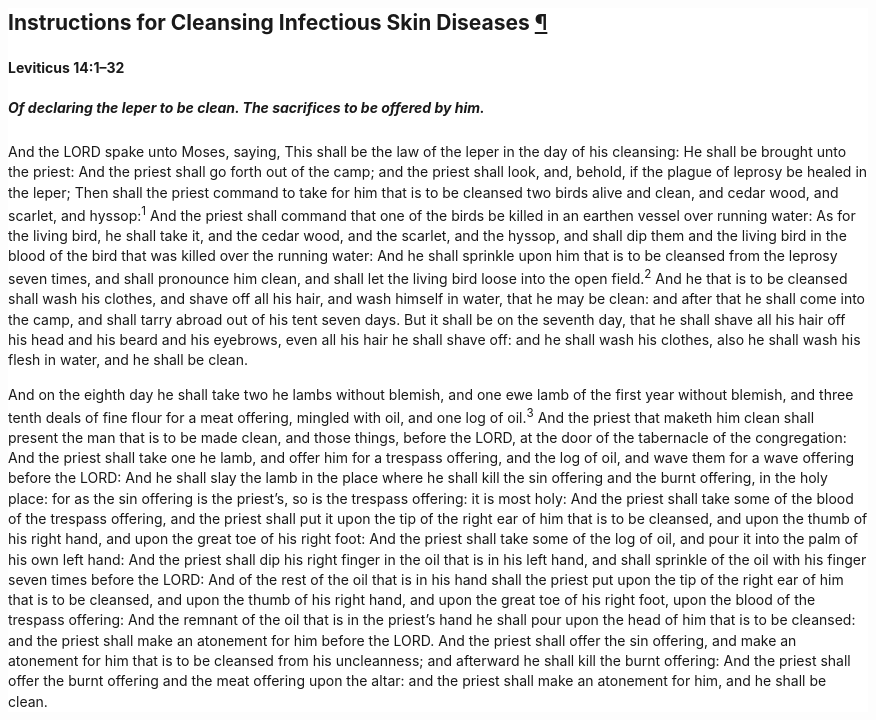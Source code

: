 <h2 class="heading" id="instructions-for-cleansing-infectious-skin-diseases">Instructions for Cleansing Infectious Skin Diseases <a class="marker" href="#instructions-for-cleansing-infectious-skin-diseases">¶</a></h2>

<h4 class="passage">Leviticus 14:1–32</h4>

<h5 class="themes">Of declaring the leper to be clean. The sacrifices to be offered by him.</h5>

<p>And the LORD spake unto Moses, saying, This shall be the law of the leper in the day of his cleansing: He shall be brought unto the priest: And the priest shall go forth out of the camp; and the priest shall look, and, behold, if the plague of leprosy be healed in the leper; Then shall the priest command to take for him that is to be cleansed two birds alive and clean, and cedar wood, and scarlet, and hyssop:<sup title="birds: or, sparrows">1</sup> And the priest shall command that one of the birds be killed in an earthen vessel over running water: As for the living bird, he shall take it, and the cedar wood, and the scarlet, and the hyssop, and shall dip them and the living bird in the blood of the bird that was killed over the running water: And he shall sprinkle upon him that is to be cleansed from the leprosy seven times, and shall pronounce him clean, and shall let the living bird loose into the open field.<sup title="into…: Heb. upon the face of the field">2</sup> And he that is to be cleansed shall wash his clothes, and shave off all his hair, and wash himself in water, that he may be clean: and after that he shall come into the camp, and shall tarry abroad out of his tent seven days. But it shall be on the seventh day, that he shall shave all his hair off his head and his beard and his eyebrows, even all his hair he shall shave off: and he shall wash his clothes, also he shall wash his flesh in water, and he shall be clean.</p>

<p>And on the eighth day he shall take two he lambs without blemish, and one ewe lamb of the first year without blemish, and three tenth deals of fine flour for a meat offering, mingled with oil, and one log of oil.<sup title="of the…: Heb. the daughter of her year">3</sup> And the priest that maketh him clean shall present the man that is to be made clean, and those things, before the LORD, at the door of the tabernacle of the congregation: And the priest shall take one he lamb, and offer him for a trespass offering, and the log of oil, and wave them for a wave offering before the LORD: And he shall slay the lamb in the place where he shall kill the sin offering and the burnt offering, in the holy place: for as the sin offering is the priest’s, so is the trespass offering: it is most holy: And the priest shall take some of the blood of the trespass offering, and the priest shall put it upon the tip of the right ear of him that is to be cleansed, and upon the thumb of his right hand, and upon the great toe of his right foot: And the priest shall take some of the log of oil, and pour it into the palm of his own left hand: And the priest shall dip his right finger in the oil that is in his left hand, and shall sprinkle of the oil with his finger seven times before the LORD: And of the rest of the oil that is in his hand shall the priest put upon the tip of the right ear of him that is to be cleansed, and upon the thumb of his right hand, and upon the great toe of his right foot, upon the blood of the trespass offering: And the remnant of the oil that is in the priest’s hand he shall pour upon the head of him that is to be cleansed: and the priest shall make an atonement for him before the LORD. And the priest shall offer the sin offering, and make an atonement for him that is to be cleansed from his uncleanness; and afterward he shall kill the burnt offering: And the priest shall offer the burnt offering and the meat offering upon the altar: and the priest shall make an atonement for him, and he shall be clean.</p>
